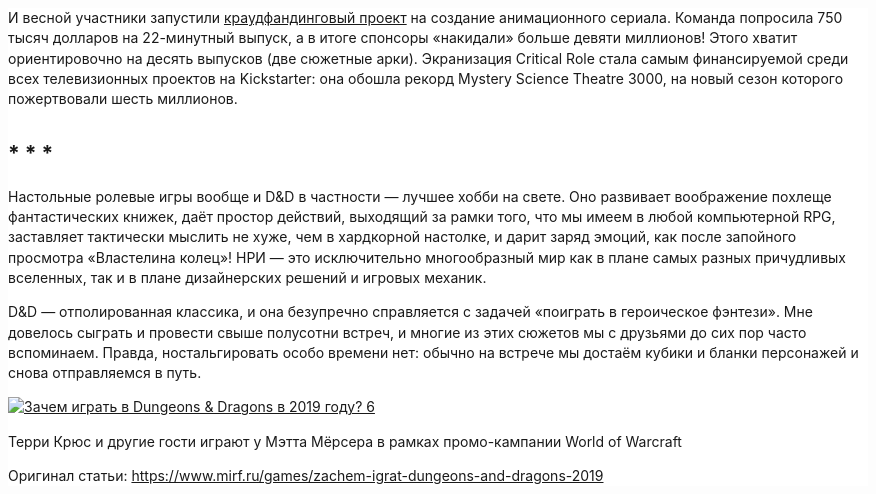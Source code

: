 И весной участники запустили [краудфандинговый проект](https://www.kickstarter.com/projects/criticalrole/critical-role-the-legend-of-vox-machina-animated-s) на создание анимационного сериала. Команда попросила 750 тысяч долларов на 22-минутный выпуск, а в итоге спонсоры «накидали» больше девяти миллионов! Этого хватит ориентировочно на десять выпусков (две сюжетные арки). Экранизация Critical Role стала самым финансируемой среди всех телевизионных проектов на Kickstarter: она обошла рекорд Mystery Science Theatre 3000, на новый сезон которого пожертвовали шесть миллионов.

## \* \* \*

Настольные ролевые игры вообще и D&D в частности — лучшее хобби на свете. Оно развивает воображение похлеще фантастических книжек, даёт простор действий, выходящий за рамки того, что мы имеем в любой компьютерной RPG, заставляет тактически мыслить не хуже, чем в хардкорной настолке, и дарит заряд эмоций, как после запойного просмотра «Властелина колец»! НРИ — это исключительно многообразный мир как в плане самых разных причудливых вселенных, так и в плане дизайнерских решений и игровых механик.

D&D — отполированная классика, и она безупречно справляется с задачей «поиграть в героическое фэнтези». Мне довелось сыграть и провести свыше полусотни встреч, и многие из этих сюжетов мы с друзьями до сих пор часто вспоминаем. Правда, ностальгировать особо времени нет: обычно на встрече мы достаём кубики и бланки персонажей и снова отправляемся в путь.

[![Зачем играть в Dungeons & Dragons в 2019 году? 6](https://mfst.igromania.ru/wp-content/uploads/2019/04/START-1024x441.png)](https://mfst.igromania.ru/wp-content/uploads/2019/04/START.png)

Терри Крюс и другие гости играют у Мэтта Мёрсера в рамках промо-кампании World of Warcraft

Оригинал статьи: https://www.mirf.ru/games/zachem-igrat-dungeons-and-dragons-2019
